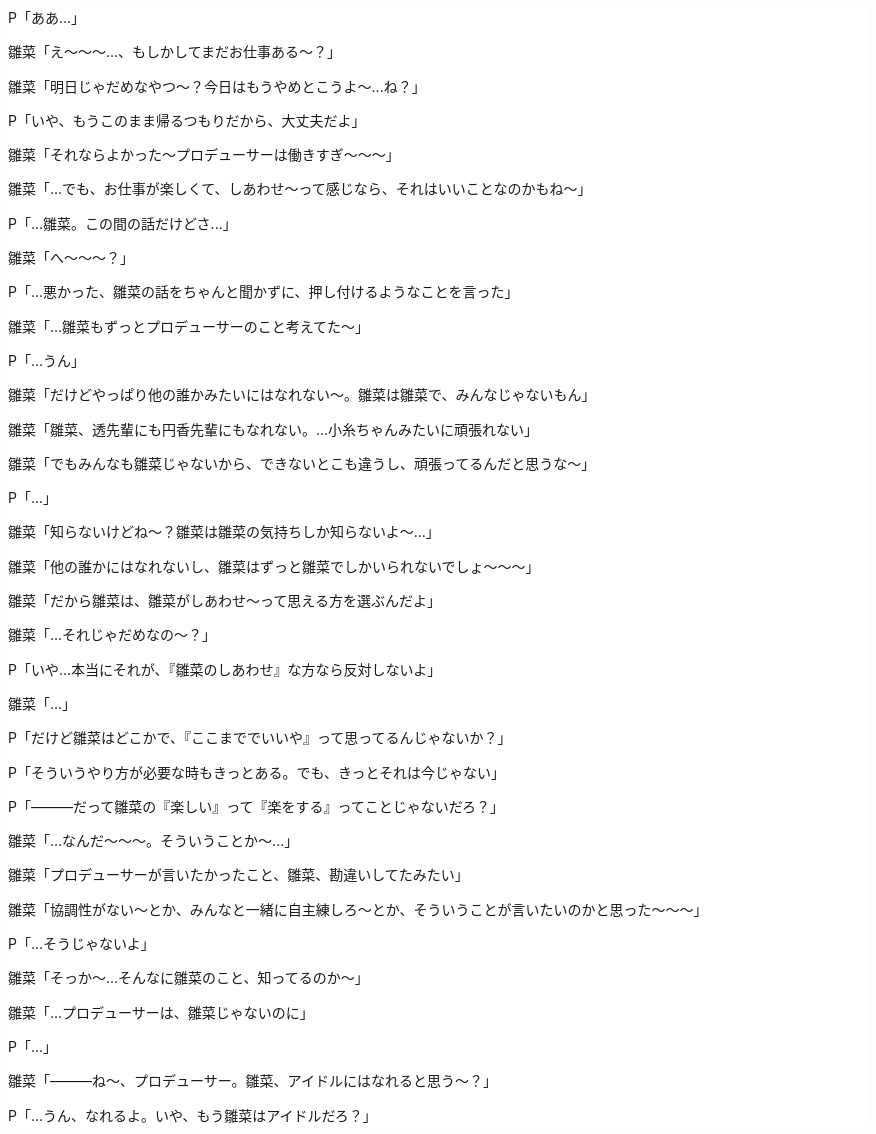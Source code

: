P「ああ...」

雛菜「え〜〜〜...、もしかしてまだお仕事ある〜？」

雛菜「明日じゃだめなやつ〜？今日はもうやめとこうよ〜...ね？」

P「いや、もうこのまま帰るつもりだから、大丈夫だよ」

雛菜「それならよかった〜プロデューサーは働きすぎ〜〜〜」

雛菜「...でも、お仕事が楽しくて、しあわせ〜って感じなら、それはいいことなのかもね〜」

P「...雛菜。この間の話だけどさ...」

雛菜「へ〜〜〜？」

P「...悪かった、雛菜の話をちゃんと聞かずに、押し付けるようなことを言った」

雛菜「...雛菜もずっとプロデューサーのこと考えてた〜」

P「...うん」

雛菜「だけどやっぱり他の誰かみたいにはなれない〜。雛菜は雛菜で、みんなじゃないもん」

雛菜「雛菜、透先輩にも円香先輩にもなれない。...小糸ちゃんみたいに頑張れない」

雛菜「でもみんなも雛菜じゃないから、できないとこも違うし、頑張ってるんだと思うな〜」

P「...」

雛菜「知らないけどね〜？雛菜は雛菜の気持ちしか知らないよ〜...」

雛菜「他の誰かにはなれないし、雛菜はずっと雛菜でしかいられないでしょ〜〜〜」

雛菜「だから雛菜は、雛菜がしあわせ〜って思える方を選ぶんだよ」

雛菜「...それじゃだめなの〜？」

P「いや...本当にそれが、『雛菜のしあわせ』な方なら反対しないよ」

雛菜「...」

P「だけど雛菜はどこかで、『ここまででいいや』って思ってるんじゃないか？」

P「そういうやり方が必要な時もきっとある。でも、きっとそれは今じゃない」

P「––––––だって雛菜の『楽しい』って『楽をする』ってことじゃないだろ？」

雛菜「...なんだ〜〜〜。そういうことか〜...」

雛菜「プロデューサーが言いたかったこと、雛菜、勘違いしてたみたい」

雛菜「協調性がない〜とか、みんなと一緒に自主練しろ〜とか、そういうことが言いたいのかと思った〜〜〜」

P「...そうじゃないよ」

雛菜「そっか〜...そんなに雛菜のこと、知ってるのか〜」

雛菜「...プロデューサーは、雛菜じゃないのに」

P「...」

雛菜「––––––ね〜、プロデューサー。雛菜、アイドルにはなれると思う〜？」

P「...うん、なれるよ。いや、もう雛菜はアイドルだろ？」
